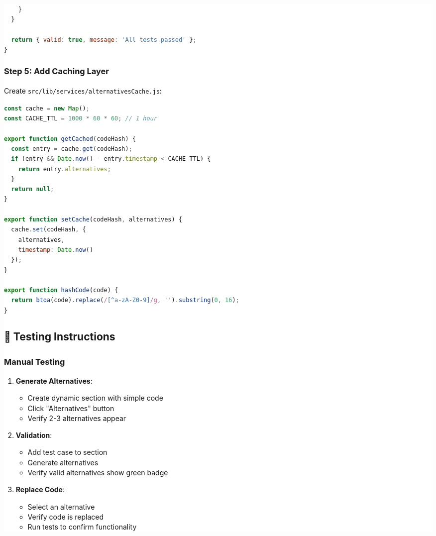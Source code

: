 ```javascript
    }
  }
  
  return { valid: true, message: 'All tests passed' };
}
```

### Step 5: Add Caching Layer
Create `src/lib/services/alternativesCache.js`:
```javascript
const cache = new Map();
const CACHE_TTL = 1000 * 60 * 60; // 1 hour

export function getCached(codeHash) {
  const entry = cache.get(codeHash);
  if (entry && Date.now() - entry.timestamp < CACHE_TTL) {
    return entry.alternatives;
  }
  return null;
}

export function setCache(codeHash, alternatives) {
  cache.set(codeHash, {
    alternatives,
    timestamp: Date.now()
  });
}

export function hashCode(code) {
  return btoa(code).replace(/[^a-zA-Z0-9]/g, '').substring(0, 16);
}
```

## 🧪 Testing Instructions

### Manual Testing
1. **Generate Alternatives**:
   - Create dynamic section with simple code
   - Click "Alternatives" button
   - Verify 2-3 alternatives appear

2. **Validation**:
   - Add test case to section
   - Generate alternatives
   - Verify valid alternatives show green badge

3. **Replace Code**:
   - Select an alternative
   - Verify code is replaced
   - Run tests to confirm functionality
